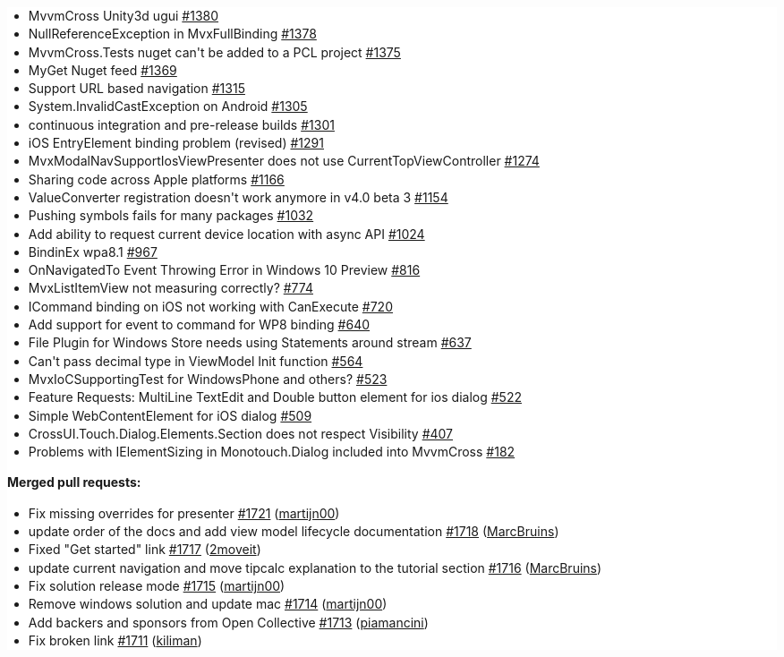 - MvvmCross Unity3d ugui [\#1380](https://github.com/MvvmCross/MvvmCross/issues/1380)
- NullReferenceException in MvxFullBinding [\#1378](https://github.com/MvvmCross/MvvmCross/issues/1378)
- MvvmCross.Tests nuget can't be added to a PCL project [\#1375](https://github.com/MvvmCross/MvvmCross/issues/1375)
- MyGet Nuget feed [\#1369](https://github.com/MvvmCross/MvvmCross/issues/1369)
- Support URL based navigation [\#1315](https://github.com/MvvmCross/MvvmCross/issues/1315)
- System.InvalidCastException on Android [\#1305](https://github.com/MvvmCross/MvvmCross/issues/1305)
- continuous integration and pre-release builds [\#1301](https://github.com/MvvmCross/MvvmCross/issues/1301)
- iOS EntryElement binding problem \(revised\) [\#1291](https://github.com/MvvmCross/MvvmCross/issues/1291)
- MvxModalNavSupportIosViewPresenter does not use CurrentTopViewController [\#1274](https://github.com/MvvmCross/MvvmCross/issues/1274)
- Sharing code across Apple platforms [\#1166](https://github.com/MvvmCross/MvvmCross/issues/1166)
- ValueConverter registration doesn't work anymore in v4.0 beta 3 [\#1154](https://github.com/MvvmCross/MvvmCross/issues/1154)
- Pushing symbols fails for many packages [\#1032](https://github.com/MvvmCross/MvvmCross/issues/1032)
- Add ability to request current device location with async API [\#1024](https://github.com/MvvmCross/MvvmCross/issues/1024)
- BindinEx wpa8.1 [\#967](https://github.com/MvvmCross/MvvmCross/issues/967)
- OnNavigatedTo Event Throwing Error in Windows 10 Preview [\#816](https://github.com/MvvmCross/MvvmCross/issues/816)
- MvxListItemView not measuring correctly? [\#774](https://github.com/MvvmCross/MvvmCross/issues/774)
- ICommand binding on iOS not working with CanExecute [\#720](https://github.com/MvvmCross/MvvmCross/issues/720)
- Add support for event to command for WP8 binding [\#640](https://github.com/MvvmCross/MvvmCross/issues/640)
- File Plugin for Windows Store needs using Statements around stream [\#637](https://github.com/MvvmCross/MvvmCross/issues/637)
- Can't pass decimal type in ViewModel Init function [\#564](https://github.com/MvvmCross/MvvmCross/issues/564)
- MvxIoCSupportingTest for WindowsPhone and others? [\#523](https://github.com/MvvmCross/MvvmCross/issues/523)
- Feature Requests: MultiLine TextEdit and Double button element for ios dialog [\#522](https://github.com/MvvmCross/MvvmCross/issues/522)
- Simple WebContentElement for iOS dialog [\#509](https://github.com/MvvmCross/MvvmCross/issues/509)
- CrossUI.Touch.Dialog.Elements.Section does not respect Visibility [\#407](https://github.com/MvvmCross/MvvmCross/issues/407)
- Problems with IElementSizing in Monotouch.Dialog included into MvvmCross [\#182](https://github.com/MvvmCross/MvvmCross/issues/182)

**Merged pull requests:**

- Fix missing overrides for presenter [\#1721](https://github.com/MvvmCross/MvvmCross/pull/1721) ([martijn00](https://github.com/martijn00))
- update order of the docs and add view model lifecycle documentation [\#1718](https://github.com/MvvmCross/MvvmCross/pull/1718) ([MarcBruins](https://github.com/MarcBruins))
- Fixed "Get started" link [\#1717](https://github.com/MvvmCross/MvvmCross/pull/1717) ([2moveit](https://github.com/2moveit))
- update current navigation and move tipcalc explanation to the tutorial section [\#1716](https://github.com/MvvmCross/MvvmCross/pull/1716) ([MarcBruins](https://github.com/MarcBruins))
- Fix solution release mode [\#1715](https://github.com/MvvmCross/MvvmCross/pull/1715) ([martijn00](https://github.com/martijn00))
- Remove windows solution and update mac [\#1714](https://github.com/MvvmCross/MvvmCross/pull/1714) ([martijn00](https://github.com/martijn00))
- Add backers and sponsors from Open Collective [\#1713](https://github.com/MvvmCross/MvvmCross/pull/1713) ([piamancini](https://github.com/piamancini))
- Fix broken link [\#1711](https://github.com/MvvmCross/MvvmCross/pull/1711) ([kiliman](https://github.com/kiliman))